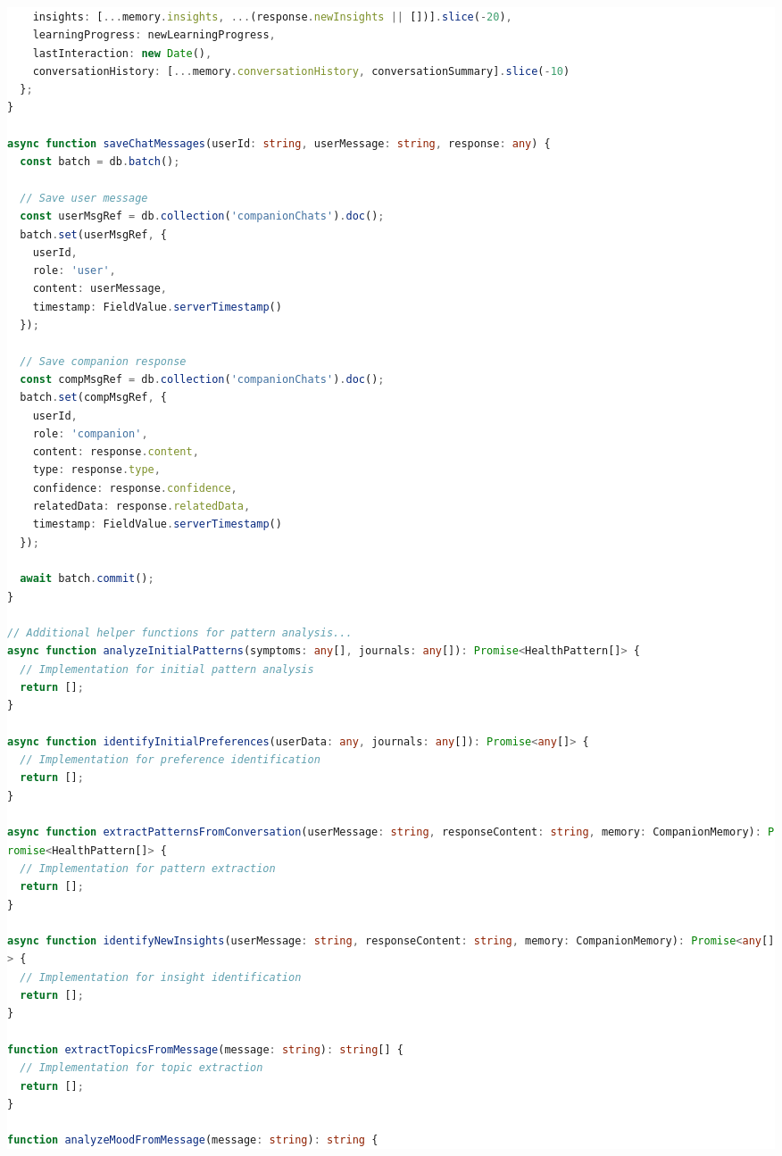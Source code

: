 ```typescript
    insights: [...memory.insights, ...(response.newInsights || [])].slice(-20),
    learningProgress: newLearningProgress,
    lastInteraction: new Date(),
    conversationHistory: [...memory.conversationHistory, conversationSummary].slice(-10)
  };
}

async function saveChatMessages(userId: string, userMessage: string, response: any) {
  const batch = db.batch();

  // Save user message
  const userMsgRef = db.collection('companionChats').doc();
  batch.set(userMsgRef, {
    userId,
    role: 'user',
    content: userMessage,
    timestamp: FieldValue.serverTimestamp()
  });

  // Save companion response
  const compMsgRef = db.collection('companionChats').doc();
  batch.set(compMsgRef, {
    userId,
    role: 'companion',
    content: response.content,
    type: response.type,
    confidence: response.confidence,
    relatedData: response.relatedData,
    timestamp: FieldValue.serverTimestamp()
  });

  await batch.commit();
}

// Additional helper functions for pattern analysis...
async function analyzeInitialPatterns(symptoms: any[], journals: any[]): Promise<HealthPattern[]> {
  // Implementation for initial pattern analysis
  return [];
}

async function identifyInitialPreferences(userData: any, journals: any[]): Promise<any[]> {
  // Implementation for preference identification
  return [];
}

async function extractPatternsFromConversation(userMessage: string, responseContent: string, memory: CompanionMemory): Promise<HealthPattern[]> {
  // Implementation for pattern extraction
  return [];
}

async function identifyNewInsights(userMessage: string, responseContent: string, memory: CompanionMemory): Promise<any[]> {
  // Implementation for insight identification
  return [];
}

function extractTopicsFromMessage(message: string): string[] {
  // Implementation for topic extraction
  return [];
}

function analyzeMoodFromMessage(message: string): string {
```